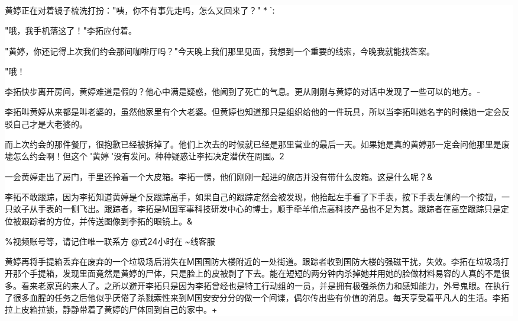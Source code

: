 



黄婷正在对着镜子梳洗打扮："咦，你不有事先走吗，怎么又回来了？" *  `:











"哦，我手机落这了！"李拓应付着。







"黄婷，你还记得上次我们约会那间咖啡厅吗？"今天晚上我们那里见面，我想到一个重要的线索，今晚我就能找答案。









"哦！





李拓快步离开房间，黄婷难道是假的？他心中满是疑惑，他闻到了死亡的气息。更从刚刚与黄婷的对话中发现了一些可以的地方。-





李拓叫黄婷从来都是叫老婆的，虽然他家里有个大老婆。但黄婷也知道那只是组织给他的一件玩具，所以当李拓叫她名字的时候她一定会反驳自己才是大老婆的。



而上次约会的那件餐厅，很抱歉已经被拆掉了。他们上次去的时候就已经是那里营业的最后一天。如果她是真的黄婷那一定会问他那里是废墟怎么约会啊！但这个 '黄婷 '没有发问。种种疑惑让李拓决定潜伏在周围。2





一会黄婷走出了房门，手里还拎着一个大皮箱。李拓一愣，他们刚刚一起进的旅店并没有带什么皮箱。这是什么呢？&





李拓不敢跟踪，因为李拓知道黄婷是个反跟踪高手，如果自己的跟踪定然会被发现，他抬起左手看了下手表，按下手表左侧的一个按钮，一只蚊子从手表的一侧飞出。跟踪者，李拓是M国军事科技研发中心的博士，顺手牵羊偷点高科技产品也不足为其。跟踪者在高空跟踪只是定位被跟踪者的方位，并传送图像到李拓的眼镜上。&



 %视频账号等，请记住唯一联系方 @式24小时在 ~线客服







黄婷再将手提箱丢弃在废弃的一个垃圾场后消失在M国国防大楼附近的一处街道。跟踪者收到国防大楼的强磁干扰，失效。李拓在垃圾场打开那个手提箱，发现里面竟然是黄婷的尸体，只是脸上的皮被剥了下去。能在短短的两分钟内杀掉她并用她的脸做材料易容的人真的不是很多。看来老家真的来人了。之所以避开李拓只是因为李拓曾经也是特工行动组的一员，并是拥有极强杀伤力和感知能力，外号鬼眼。在执行了很多血腥的任务之后他似乎厌倦了杀戮索性来到M国安安分分的做一个间谍，偶尔传出些有价值的消息。每天享受着平凡人的生活。李拓拉上皮箱拉锁，静静带着了黄婷的尸体回到自己的家中。+


